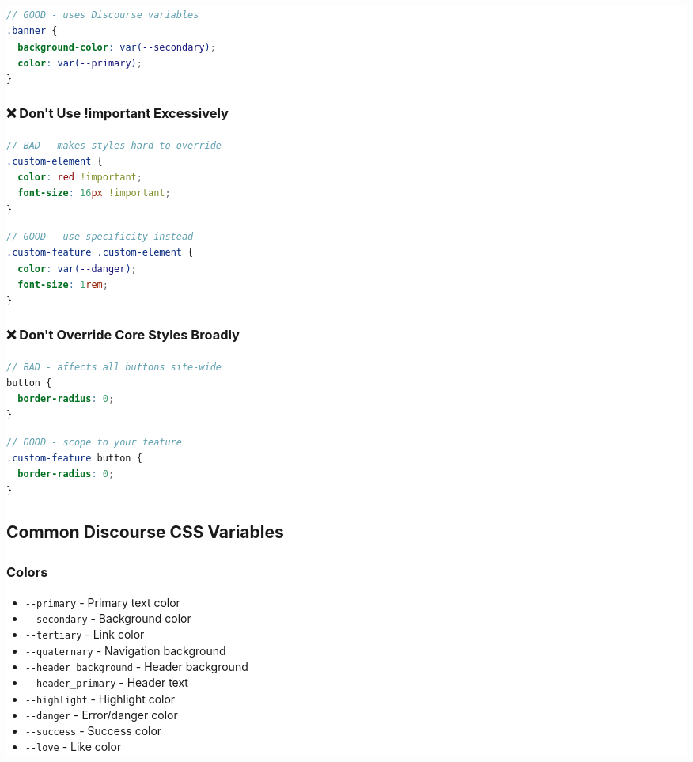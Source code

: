 ```scss
// GOOD - uses Discourse variables
.banner {
  background-color: var(--secondary);
  color: var(--primary);
}
```

### ❌ Don't Use !important Excessively

```scss
// BAD - makes styles hard to override
.custom-element {
  color: red !important;
  font-size: 16px !important;
}
```

```scss
// GOOD - use specificity instead
.custom-feature .custom-element {
  color: var(--danger);
  font-size: 1rem;
}
```

### ❌ Don't Override Core Styles Broadly

```scss
// BAD - affects all buttons site-wide
button {
  border-radius: 0;
}
```

```scss
// GOOD - scope to your feature
.custom-feature button {
  border-radius: 0;
}
```

## Common Discourse CSS Variables

### Colors
- `--primary` - Primary text color
- `--secondary` - Background color
- `--tertiary` - Link color
- `--quaternary` - Navigation background
- `--header_background` - Header background
- `--header_primary` - Header text
- `--highlight` - Highlight color
- `--danger` - Error/danger color
- `--success` - Success color
- `--love` - Like color
